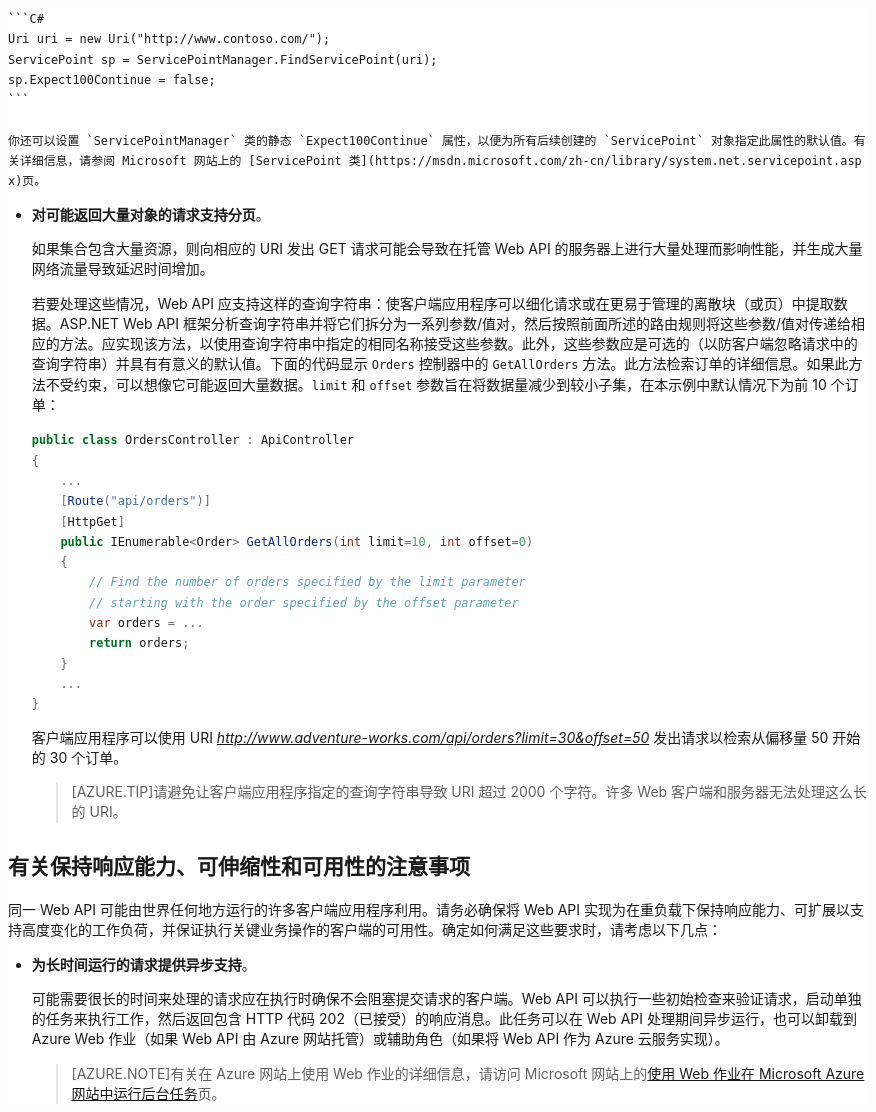 	```C#
	Uri uri = new Uri("http://www.contoso.com/");
	ServicePoint sp = ServicePointManager.FindServicePoint(uri);
	sp.Expect100Continue = false;
	```

	你还可以设置 `ServicePointManager` 类的静态 `Expect100Continue` 属性，以便为所有后续创建的 `ServicePoint` 对象指定此属性的默认值。有关详细信息，请参阅 Microsoft 网站上的 [ServicePoint 类](https://msdn.microsoft.com/zh-cn/library/system.net.servicepoint.aspx)页。

- **对可能返回大量对象的请求支持分页**。

	如果集合包含大量资源，则向相应的 URI 发出 GET 请求可能会导致在托管 Web API 的服务器上进行大量处理而影响性能，并生成大量网络流量导致延迟时间增加。

	若要处理这些情况，Web API 应支持这样的查询字符串：使客户端应用程序可以细化请求或在更易于管理的离散块（或页）中提取数据。ASP.NET Web API 框架分析查询字符串并将它们拆分为一系列参数/值对，然后按照前面所述的路由规则将这些参数/值对传递给相应的方法。应实现该方法，以使用查询字符串中指定的相同名称接受这些参数。此外，这些参数应是可选的（以防客户端忽略请求中的查询字符串）并具有有意义的默认值。下面的代码显示 `Orders` 控制器中的 `GetAllOrders` 方法。此方法检索订单的详细信息。如果此方法不受约束，可以想像它可能返回大量数据。`limit` 和 `offset` 参数旨在将数据量减少到较小子集，在本示例中默认情况下为前 10 个订单：

	```C#
	public class OrdersController : ApiController
	{
    	...
    	[Route("api/orders")]
    	[HttpGet]
    	public IEnumerable<Order> GetAllOrders(int limit=10, int offset=0)
    	{
    	    // Find the number of orders specified by the limit parameter
    	    // starting with the order specified by the offset parameter
    	    var orders = ...
    	    return orders;
    	}
    	...
	}
	```

	客户端应用程序可以使用 URI *http://www.adventure-works.com/api/orders?limit=30&offset=50* 发出请求以检索从偏移量 50 开始的 30 个订单。

	> [AZURE.TIP]请避免让客户端应用程序指定的查询字符串导致 URI 超过 2000 个字符。许多 Web 客户端和服务器无法处理这么长的 URI。

<a name="considerations-for-maintaining-responsiveness"></a>
## 有关保持响应能力、可伸缩性和可用性的注意事项

同一 Web API 可能由世界任何地方运行的许多客户端应用程序利用。请务必确保将 Web API 实现为在重负载下保持响应能力、可扩展以支持高度变化的工作负荷，并保证执行关键业务操作的客户端的可用性。确定如何满足这些要求时，请考虑以下几点：

- **为长时间运行的请求提供异步支持**。

	可能需要很长的时间来处理的请求应在执行时确保不会阻塞提交请求的客户端。Web API 可以执行一些初始检查来验证请求，启动单独的任务来执行工作，然后返回包含 HTTP 代码 202（已接受）的响应消息。此任务可以在 Web API 处理期间异步运行，也可以卸载到 Azure Web 作业（如果 Web API 由 Azure 网站托管）或辅助角色（如果将 Web API 作为 Azure 云服务实现）。

	> [AZURE.NOTE]有关在 Azure 网站上使用 Web 作业的详细信息，请访问 Microsoft 网站上的[使用 Web 作业在 Microsoft Azure 网站中运行后台任务](/documentation/articles/web-sites-create-web-jobs)页。
